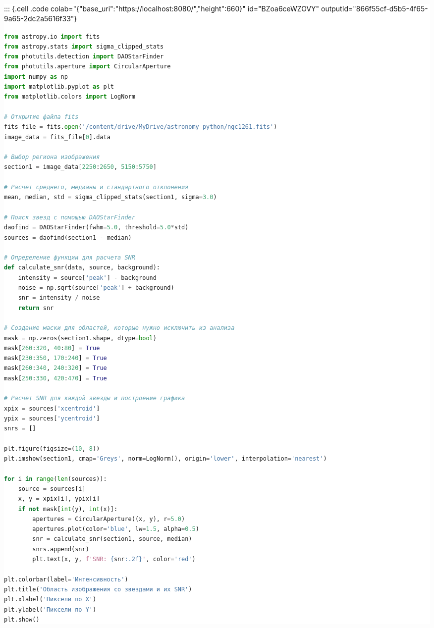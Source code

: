 ::: {.cell .code colab="{\"base_uri\":\"https://localhost:8080/\",\"height\":660}" id="BZoa6ceWZOVY" outputId="866f55cf-d5b5-4f65-9a65-2dc2a5616f33"}
``` python
from astropy.io import fits
from astropy.stats import sigma_clipped_stats
from photutils.detection import DAOStarFinder
from photutils.aperture import CircularAperture
import numpy as np
import matplotlib.pyplot as plt
from matplotlib.colors import LogNorm

# Открытие файла fits
fits_file = fits.open('/content/drive/MyDrive/astronomy python/ngc1261.fits')
image_data = fits_file[0].data

# Выбор региона изображения
section1 = image_data[2250:2650, 5150:5750]

# Расчет среднего, медианы и стандартного отклонения
mean, median, std = sigma_clipped_stats(section1, sigma=3.0)

# Поиск звезд с помощью DAOStarFinder
daofind = DAOStarFinder(fwhm=5.0, threshold=5.0*std)
sources = daofind(section1 - median)

# Определение функции для расчета SNR
def calculate_snr(data, source, background):
    intensity = source['peak'] - background
    noise = np.sqrt(source['peak'] + background)
    snr = intensity / noise
    return snr

# Создание маски для областей, которые нужно исключить из анализа
mask = np.zeros(section1.shape, dtype=bool)
mask[260:320, 40:80] = True
mask[230:350, 170:240] = True
mask[260:340, 240:320] = True
mask[250:330, 420:470] = True

# Расчет SNR для каждой звезды и построение графика
xpix = sources['xcentroid']
ypix = sources['ycentroid']
snrs = []

plt.figure(figsize=(10, 8))
plt.imshow(section1, cmap='Greys', norm=LogNorm(), origin='lower', interpolation='nearest')

for i in range(len(sources)):
    source = sources[i]
    x, y = xpix[i], ypix[i]
    if not mask[int(y), int(x)]:
        apertures = CircularAperture((x, y), r=5.0)
        apertures.plot(color='blue', lw=1.5, alpha=0.5)
        snr = calculate_snr(section1, source, median)
        snrs.append(snr)
        plt.text(x, y, f'SNR: {snr:.2f}', color='red')

plt.colorbar(label='Интенсивность')
plt.title('Область изображения со звездами и их SNR')
plt.xlabel('Пиксели по X')
plt.ylabel('Пиксели по Y')
plt.show()
```
